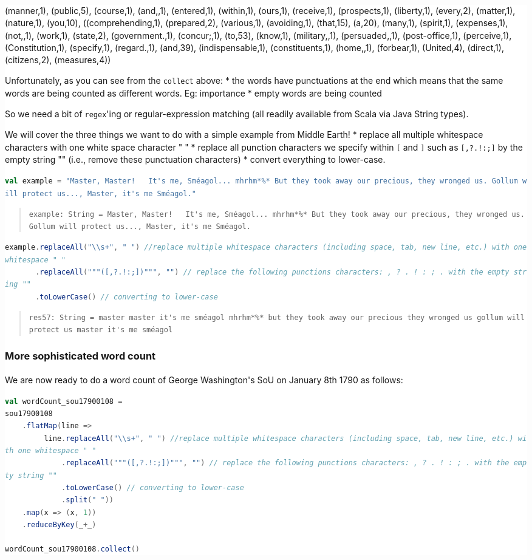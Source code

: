 (manner,1), (public,5), (course,1), (and,,1), (entered,1), (within,1), (ours,1), (receive,1), (prospects,1), (liberty,1), (every,2), (matter,1), (nature,1), (you,10), ((comprehending,1), (prepared,2), (various,1), (avoiding,1), (that,15), (a,20), (many,1), (spirit,1), (expenses,1), (not,,1), (work,1), (state,2), (government.,1), (concur;,1), (to,53), (know,1), (military,,1), (persuaded,,1), (post-office,1), (perceive,1), (Constitution,1), (specify,1), (regard.,1), (and,39), (indispensable,1), (constituents,1), (home,,1), (forbear,1), (United,4), (direct,1), (citizens,2), (measures,4))

Unfortunately, as you can see from the `collect` above:
\* the words have punctuations at the end which means that the same words are being counted as different words. Eg: importance
\* empty words are being counted

So we need a bit of `regex`'ing or regular-expression matching (all readily available from Scala via Java String types).

We will cover the three things we want to do with a simple example from Middle Earth!
\* replace all multiple whitespace characters with one white space character " "
\* replace all punction characters we specify within `[` and `]` such as `[,?.!:;]` by the empty string "" (i.e., remove these punctuation characters)
\* convert everything to lower-case.

``` scala
val example = "Master, Master!   It's me, Sméagol... mhrhm*%* But they took away our precious, they wronged us. Gollum will protect us..., Master, it's me Sméagol."
```

>     example: String = Master, Master!   It's me, Sméagol... mhrhm*%* But they took away our precious, they wronged us. Gollum will protect us..., Master, it's me Sméagol.

``` scala
example.replaceAll("\\s+", " ") //replace multiple whitespace characters (including space, tab, new line, etc.) with one whitespace " "
       .replaceAll("""([,?.!:;])""", "") // replace the following punctions characters: , ? . ! : ; . with the empty string ""
       .toLowerCase() // converting to lower-case
```

>     res57: String = master master it's me sméagol mhrhm*%* but they took away our precious they wronged us gollum will protect us master it's me sméagol

### More sophisticated word count

We are now ready to do a word count of George Washington's SoU on January 8th 1790 as follows:

``` scala
val wordCount_sou17900108 = 
sou17900108
    .flatMap(line => 
         line.replaceAll("\\s+", " ") //replace multiple whitespace characters (including space, tab, new line, etc.) with one whitespace " "
             .replaceAll("""([,?.!:;])""", "") // replace the following punctions characters: , ? . ! : ; . with the empty string ""
             .toLowerCase() // converting to lower-case
             .split(" "))
    .map(x => (x, 1))
    .reduceByKey(_+_)
    
wordCount_sou17900108.collect()
```
